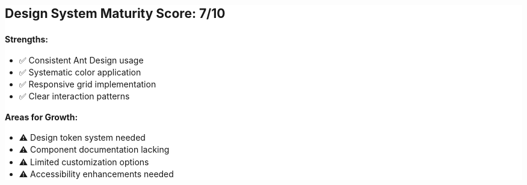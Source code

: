 ## Design System Maturity Score: 7/10

**Strengths:**
- ✅ Consistent Ant Design usage
- ✅ Systematic color application
- ✅ Responsive grid implementation
- ✅ Clear interaction patterns

**Areas for Growth:**
- ⚠️ Design token system needed
- ⚠️ Component documentation lacking
- ⚠️ Limited customization options
- ⚠️ Accessibility enhancements needed